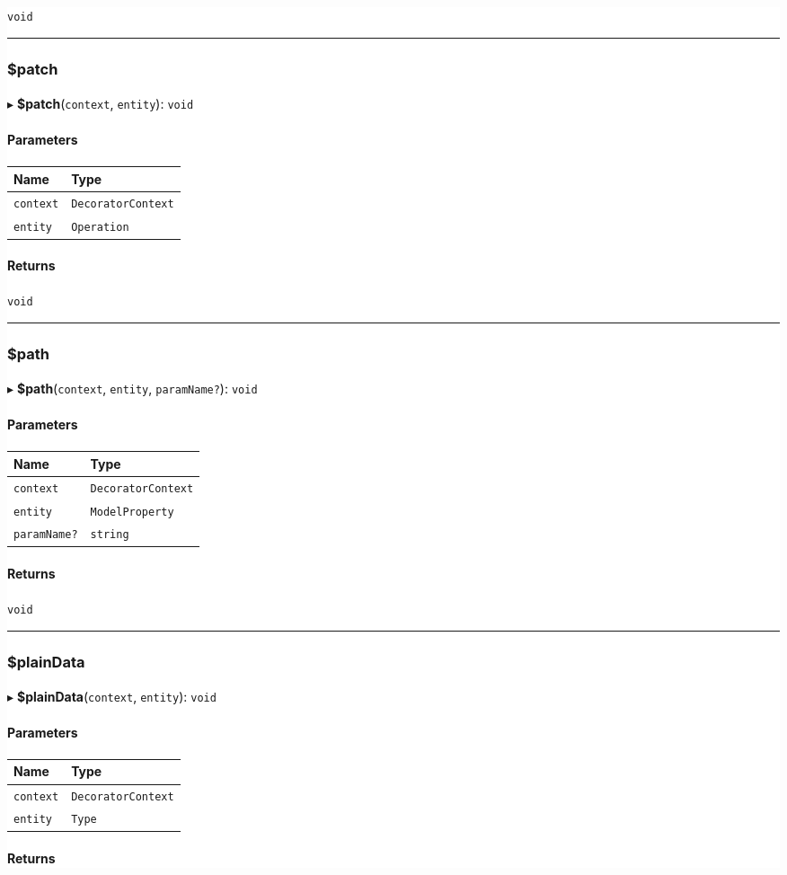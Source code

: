 `void`

___

### $patch

▸ **$patch**(`context`, `entity`): `void`

#### Parameters

| Name | Type |
| :------ | :------ |
| `context` | `DecoratorContext` |
| `entity` | `Operation` |

#### Returns

`void`

___

### $path

▸ **$path**(`context`, `entity`, `paramName?`): `void`

#### Parameters

| Name | Type |
| :------ | :------ |
| `context` | `DecoratorContext` |
| `entity` | `ModelProperty` |
| `paramName?` | `string` |

#### Returns

`void`

___

### $plainData

▸ **$plainData**(`context`, `entity`): `void`

#### Parameters

| Name | Type |
| :------ | :------ |
| `context` | `DecoratorContext` |
| `entity` | `Type` |

#### Returns
